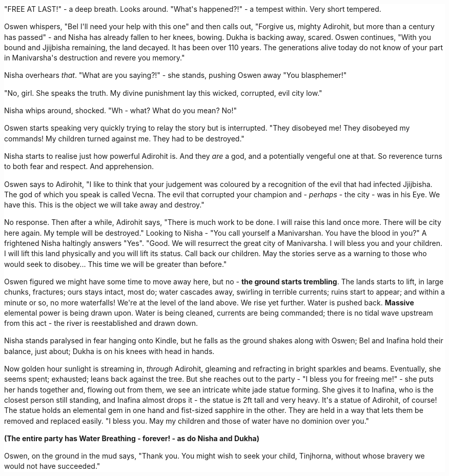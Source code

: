 "FREE AT LAST!" - a deep breath. Looks around. "What's happened?!" - a tempest within. Very short tempered.

Oswen whispers, "Bel I'll need your help with this one" and then calls out, "Forgive us, mighty Adirohit, but more than a century has passed" - and Nisha has already fallen to her knees, bowing. Dukha is backing away, scared. Oswen continues, "With you bound and Jjijbisha remaining, the land decayed. It has been over 110 years. The generations alive today do not know of your part in Manivarsha's destruction and revere you memory."

Nisha overhears *that*. "What are you saying?!" - she stands, pushing Oswen away "You blasphemer!"

"No, girl. She speaks the truth. My divine punishment lay this wicked, corrupted, evil city low."

Nisha whips around, shocked. "Wh - what? What do you mean? No!"

Oswen starts speaking very quickly trying to relay the story but is interrupted. "They disobeyed me! They disobeyed my commands! My children turned against me. They had to be destroyed."

Nisha starts to realise just how powerful Adirohit is. And they *are* a god, and a potentially vengeful one at that. So reverence turns to both fear and respect. And apprehension.

Oswen says to Adirohit, "I like to think that your judgement was coloured by a recognition of the evil that had infected Jjijbisha. The god of which you speak is called Vecna. The evil that corrupted your champion and - *perhaps* - the city - was in his Eye. We have this. This is the object we will take away and destroy."

No response. Then after a while, Adirohit says, "There is much work to be done. I will raise this land once more. There will be city here again. My temple will be destroyed." Looking to Nisha - "You call yourself a Manivarshan. You have the blood in you?" A frightened Nisha haltingly answers "Yes". "Good. We will resurrect the great city of Manivarsha. I will bless you and your children. I will lift this land physically and you will lift its status. Call back our children. May the stories serve as a warning to those who would seek to disobey... This time we will be greater than before."

Oswen figured we might have some time to move away here, but no - **the ground starts trembling**. The lands starts to lift, in large chunks, fractures; ours stays intact, most do; water cascades away, swirling in terrible currents; ruins start to appear; and within a minute or so, no more waterfalls! We're at the level of the land above. We rise yet further. Water is pushed back. **Massive** elemental power is being drawn upon. Water is being cleaned, currents are being commanded; there is no tidal wave upstream from this act - the river is reestablished and drawn down.

Nisha stands paralysed in fear hanging onto Kindle, but he falls as the ground shakes along with Oswen; Bel and Inafina hold their balance, just about; Dukha is on his knees with head in hands.

Now golden hour sunlight is streaming in, *through* Adirohit, gleaming and refracting in bright sparkles and beams. Eventually, she seems spent; exhausted; leans back against the tree. But she reaches out to the party - "I bless you for freeing me!" - she puts her hands together and, flowing out from them, we see an intricate white jade statue forming. She gives it to Inafina, who is the closest person still standing, and Inafina almost drops it - the statue is 2ft tall and very heavy. It's a statue of Adirohit, of course! The statue holds an elemental gem in one hand and fist-sized sapphire in the other. They are held in a way that lets them be removed and replaced easily. "I bless you. May my children and those of water have no dominion over you."

**(The entire party has Water Breathing - forever! - as do Nisha and Dukha)**

Oswen, on the ground in the mud says, "Thank you. You might wish to seek your child, Tinjhorna, without whose bravery we would not have succeeded."
